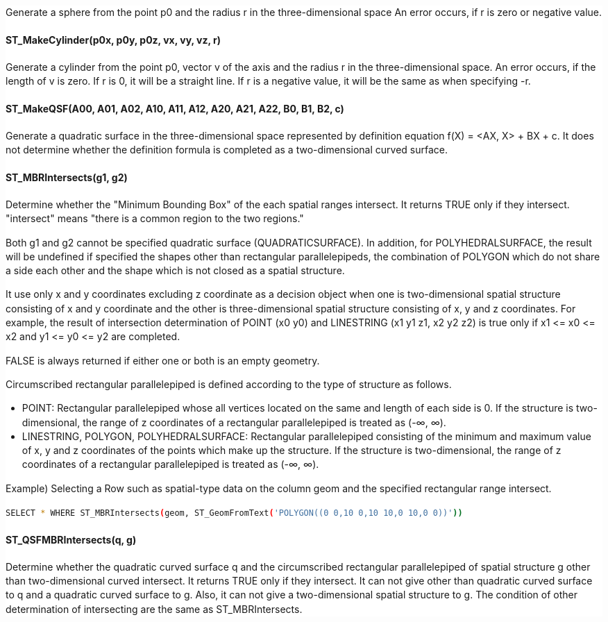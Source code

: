 Generate a sphere from the point p0 and the radius r in the three-dimensional space An error occurs, if r is zero or negative value.

#### ST\_MakeCylinder(p0x, p0y, p0z, vx, vy, vz, r)

Generate a cylinder from the point p0, vector v of the axis and the radius r in the three-dimensional space. An error occurs, if the length of v is zero. If r is 0, it will be a straight line. If r is a negative value, it will be the same as when specifying -r.

#### ST\_MakeQSF(A00, A01, A02, A10, A11, A12, A20, A21, A22, B0, B1, B2, c)

Generate a quadratic surface in the three-dimensional space represented by definition equation f(X) = \<AX, X\> + BX + c. It does not determine whether the definition formula is completed as a two-dimensional curved surface.

#### ST\_MBRIntersects(g1, g2)

Determine whether the "Minimum Bounding Box" of the each spatial ranges intersect. It returns TRUE only if they intersect. "intersect" means "there is a common region to the two regions."

Both g1 and g2 cannot be specified quadratic surface (QUADRATICSURFACE). In addition, for POLYHEDRALSURFACE, the result will be undefined if specified the shapes other than rectangular parallelepipeds, the combination of POLYGON which do not share a side each other and the shape which is not closed as a spatial structure.

It use only x and y coordinates excluding z coordinate as a decision object when one is two-dimensional spatial structure consisting of x and y coordinate and the other is three-dimensional spatial structure consisting of x, y and z coordinates. For example, the result of intersection determination of POINT (x0 y0) and LINESTRING (x1 y1 z1, x2 y2 z2) is true only if x1 \<= x0 \<= x2 and y1 \<= y0 \<= y2 are completed.

FALSE is always returned if either one or both is an empty geometry. 

Circumscribed rectangular parallelepiped is defined according to the type of structure as follows. 
- POINT: Rectangular parallelepiped whose all vertices located on the same and length of each side is 0. If the structure is two-dimensional, the range of z coordinates of a rectangular parallelepiped is treated as (-∞, ∞).
- LINESTRING, POLYGON, POLYHEDRALSURFACE: Rectangular parallelepiped consisting of the minimum and maximum value of x, y and z coordinates of the points which make up the structure. If the     structure is two-dimensional, the range of z coordinates of a rectangular parallelepiped is treated as (-∞, ∞).

Example) Selecting a Row such as spatial-type data on the column geom and the specified rectangular range intersect.

``` sh
SELECT * WHERE ST_MBRIntersects(geom, ST_GeomFromText('POLYGON((0 0,10 0,10 10,0 10,0 0))'))
```

#### ST\_QSFMBRIntersects(q, g)

Determine whether the quadratic curved surface q and the circumscribed rectangular parallelepiped of spatial structure g other than two-dimensional curved intersect. It returns TRUE only if they intersect. It can not give other than quadratic curved surface to q and a quadratic curved surface to g. Also, it can not give a two-dimensional spatial structure to g. The condition of other determination of intersecting are the same as ST\_MBRIntersects.
